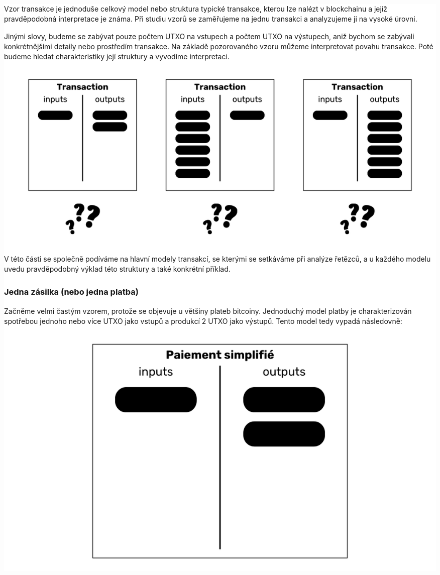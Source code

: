 Vzor transakce je jednoduše celkový model nebo struktura typické transakce, kterou lze nalézt v blockchainu a jejíž pravděpodobná interpretace je známa. Při studiu vzorů se zaměřujeme na jednu transakci a analyzujeme ji na vysoké úrovni.

Jinými slovy, budeme se zabývat pouze počtem UTXO na vstupech a počtem UTXO na výstupech, aniž bychom se zabývali konkrétnějšími detaily nebo prostředím transakce. Na základě pozorovaného vzoru můžeme interpretovat povahu transakce. Poté budeme hledat charakteristiky její struktury a vyvodíme interpretaci.

![BTC204](assets/fr/032.webp)

V této části se společně podíváme na hlavní modely transakcí, se kterými se setkáváme při analýze řetězců, a u každého modelu uvedu pravděpodobný výklad této struktury a také konkrétní příklad.

### Jedna zásilka (nebo jedna platba)

Začněme velmi častým vzorem, protože se objevuje u většiny plateb bitcoiny. Jednoduchý model platby je charakterizován spotřebou jednoho nebo více UTXO jako vstupů a produkcí 2 UTXO jako výstupů. Tento model tedy vypadá následovně:

![BTC204](assets/fr/033.webp)
